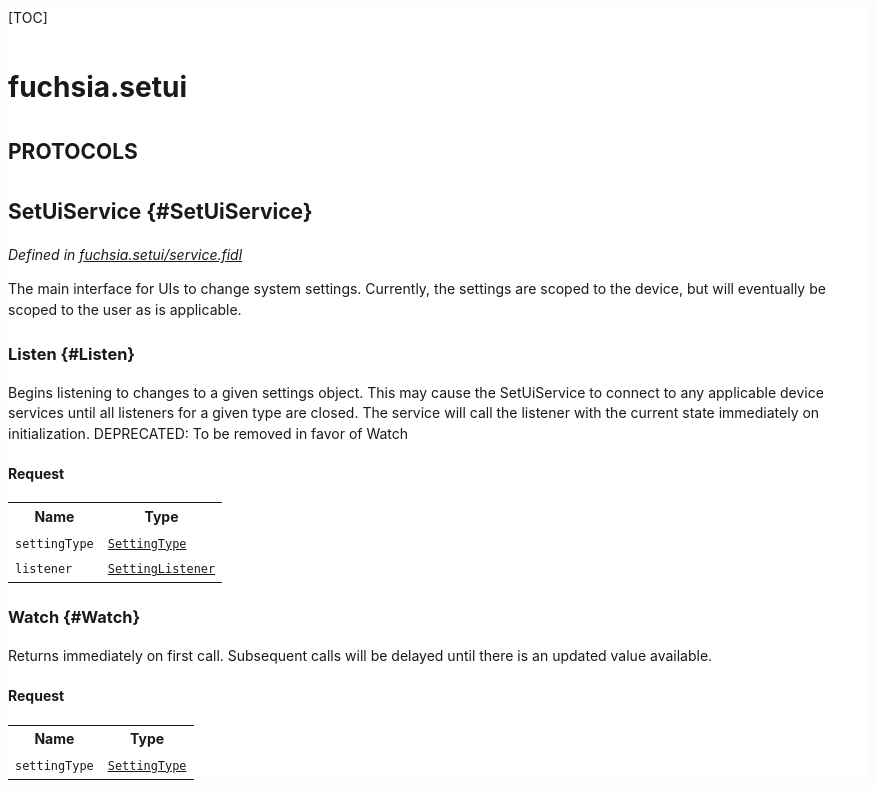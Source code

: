 [TOC]

# fuchsia.setui


## **PROTOCOLS**

## SetUiService {#SetUiService}
*Defined in [fuchsia.setui/service.fidl](https://fuchsia.googlesource.com/fuchsia/+/master/sdk/fidl/fuchsia.setui/service.fidl#30)*

<p>The main interface for UIs to change system settings. Currently, the
settings are scoped to the device, but will eventually be scoped to the user
as is applicable.</p>

### Listen {#Listen}

<p>Begins listening to changes to a given settings object. This may cause the
SetUiService to connect to any applicable device services until all listeners
for a given type are closed.
The service will call the listener with the current state immediately on
initialization.
DEPRECATED: To be removed in favor of Watch</p>

#### Request
<table>
    <tr><th>Name</th><th>Type</th></tr>
    <tr>
            <td><code>settingType</code></td>
            <td>
                <code><a class='link' href='#SettingType'>SettingType</a></code>
            </td>
        </tr><tr>
            <td><code>listener</code></td>
            <td>
                <code><a class='link' href='#SettingListener'>SettingListener</a></code>
            </td>
        </tr></table>



### Watch {#Watch}

<p>Returns immediately on first call. Subsequent calls will be delayed until
there is an updated value available.</p>

#### Request
<table>
    <tr><th>Name</th><th>Type</th></tr>
    <tr>
            <td><code>settingType</code></td>
            <td>
                <code><a class='link' href='#SettingType'>SettingType</a></code>
            </td>
        </tr></table>
